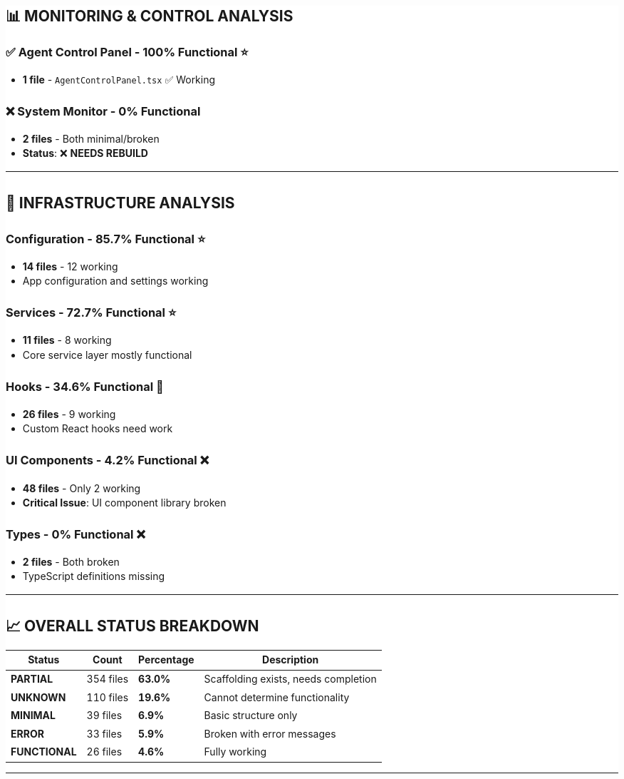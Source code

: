 
## 📊 **MONITORING & CONTROL ANALYSIS**

### ✅ **Agent Control Panel** - **100% Functional** ⭐
- **1 file** - `AgentControlPanel.tsx` ✅ Working

### ❌ **System Monitor** - **0% Functional**
- **2 files** - Both minimal/broken
- **Status**: ❌ **NEEDS REBUILD**

---

## 🔧 **INFRASTRUCTURE ANALYSIS**

### **Configuration** - **85.7% Functional** ⭐
- **14 files** - 12 working
- App configuration and settings working

### **Services** - **72.7% Functional** ⭐
- **11 files** - 8 working
- Core service layer mostly functional

### **Hooks** - **34.6% Functional** 🔶
- **26 files** - 9 working
- Custom React hooks need work

### **UI Components** - **4.2% Functional** ❌
- **48 files** - Only 2 working
- **Critical Issue**: UI component library broken

### **Types** - **0% Functional** ❌
- **2 files** - Both broken
- TypeScript definitions missing

---

## 📈 **OVERALL STATUS BREAKDOWN**

| Status | Count | Percentage | Description |
|--------|-------|------------|-------------|
| **PARTIAL** | 354 files | **63.0%** | Scaffolding exists, needs completion |
| **UNKNOWN** | 110 files | **19.6%** | Cannot determine functionality |
| **MINIMAL** | 39 files | **6.9%** | Basic structure only |
| **ERROR** | 33 files | **5.9%** | Broken with error messages |
| **FUNCTIONAL** | 26 files | **4.6%** | Fully working |

---